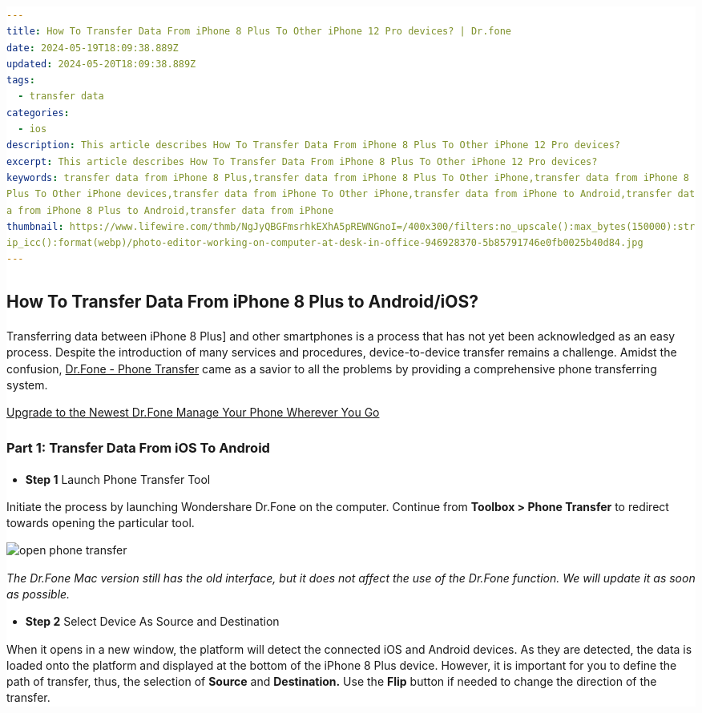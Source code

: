 ```yaml
---
title: How To Transfer Data From iPhone 8 Plus To Other iPhone 12 Pro devices? | Dr.fone
date: 2024-05-19T18:09:38.889Z
updated: 2024-05-20T18:09:38.889Z
tags: 
  - transfer data
categories:
  - ios
description: This article describes How To Transfer Data From iPhone 8 Plus To Other iPhone 12 Pro devices?
excerpt: This article describes How To Transfer Data From iPhone 8 Plus To Other iPhone 12 Pro devices?
keywords: transfer data from iPhone 8 Plus,transfer data from iPhone 8 Plus To Other iPhone,transfer data from iPhone 8 Plus To Other iPhone devices,transfer data from iPhone To Other iPhone,transfer data from iPhone to Android,transfer data from iPhone 8 Plus to Android,transfer data from iPhone
thumbnail: https://www.lifewire.com/thmb/NgJyQBGFmsrhkEXhA5pREWNGnoI=/400x300/filters:no_upscale():max_bytes(150000):strip_icc():format(webp)/photo-editor-working-on-computer-at-desk-in-office-946928370-5b85791746e0fb0025b40d84.jpg
---
```


## How To Transfer Data From iPhone 8 Plus to Android/iOS?

Transferring data between iPhone 8 Plus] and other smartphones is a process that has not yet been acknowledged as an easy process. Despite the introduction of many services and procedures, device-to-device transfer remains a challenge. Amidst the confusion, [Dr.Fone - Phone Transfer](https://tools.techidaily.com/wondershare/drfone/phone-switch/) came as a savior to all the problems by providing a comprehensive phone transferring system.

<iframe width="100%" height="450" src="https://www.youtube.com/embed/_Fhd5Vugoek" frameborder="0" allowfullscreen=""></iframe>

[Upgrade to the Newest Dr.Fone Manage Your Phone Wherever You Go](https://secure.2checkout.com/order/checkout.php?PRODS=4719745&QTY=1&AFFILIATE=108875&CART=1)

### Part 1: Transfer Data From iOS To Android

- **Step 1** Launch Phone Transfer Tool

Initiate the process by launching Wondershare Dr.Fone on the computer. Continue from **Toolbox > Phone Transfer** to redirect towards opening the particular tool.

![open phone transfer](https://images.wondershare.com/drfone/guide/drfone-home.png)

_The Dr.Fone Mac version still has the old interface, but it does not affect the use of the Dr.Fone function. We will update it as soon as possible._

- **Step 2** Select Device As Source and Destination

When it opens in a new window, the platform will detect the connected iOS and Android devices. As they are detected, the data is loaded onto the platform and displayed at the bottom of the iPhone 8 Plus device. However, it is important for you to define the path of transfer, thus, the selection of **Source** and **Destination.** Use the **Flip** button if needed to change the direction of the transfer.
